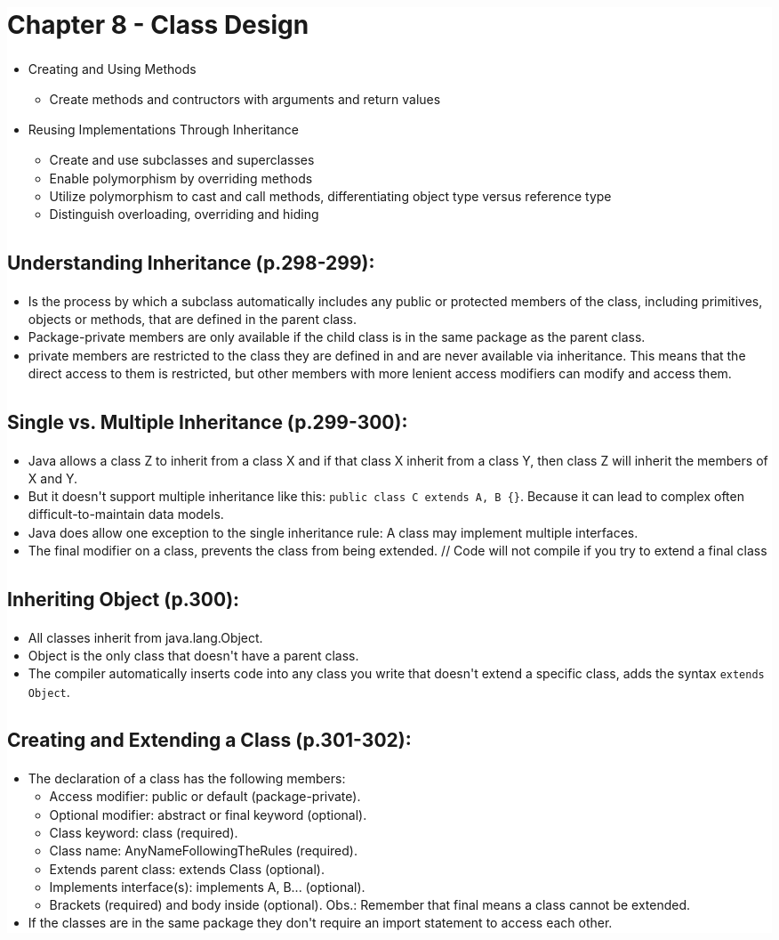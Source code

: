 # Chapter 8 - Class Design

- Creating and Using Methods

  - Create methods and contructors with arguments and return values

- Reusing Implementations Through Inheritance

  - Create and use subclasses and superclasses
  - Enable polymorphism by overriding methods
  - Utilize polymorphism to cast and call methods, differentiating object type versus reference type
  - Distinguish overloading, overriding and hiding

## Understanding Inheritance (p.298-299):

- Is the process by which a subclass automatically includes any public or protected members of the class, including primitives,
  objects or methods, that are defined in the parent class.
- Package-private members are only available if the child class is in the same package as the parent class.
- private members are restricted to the class they are defined in and are never available via inheritance. This means that the
  direct access to them is restricted, but other members with more lenient access modifiers can modify and access them.

## Single vs. Multiple Inheritance (p.299-300):

- Java allows a class Z to inherit from a class X and if that class X inherit from a class Y, then class Z will inherit the members of
  X and Y.
- But it doesn't support multiple inheritance like this: `public class C extends A, B {}`. Because it can lead to complex often
  difficult-to-maintain data models.
- Java does allow one exception to the single inheritance rule: A class may implement multiple interfaces.
- The final modifier on a class, prevents the class from being extended. // Code will not compile if you try to extend a final class

## Inheriting Object (p.300):

- All classes inherit from java.lang.Object.
- Object is the only class that doesn't have a parent class.
- The compiler automatically inserts code into any class you write that doesn't extend a specific class, adds the syntax `extends Object`.

## Creating and Extending a Class (p.301-302):

- The declaration of a class has the following members:
  - Access modifier: public or default (package-private).
  - Optional modifier: abstract or final keyword (optional).
  - Class keyword: class (required).
  - Class name: AnyNameFollowingTheRules (required).
  - Extends parent class: extends Class (optional).
  - Implements interface(s): implements A, B... (optional).
  - Brackets (required) and body inside (optional).
    Obs.: Remember that final means a class cannot be extended.
- If the classes are in the same package they don't require an import statement to access each other.
